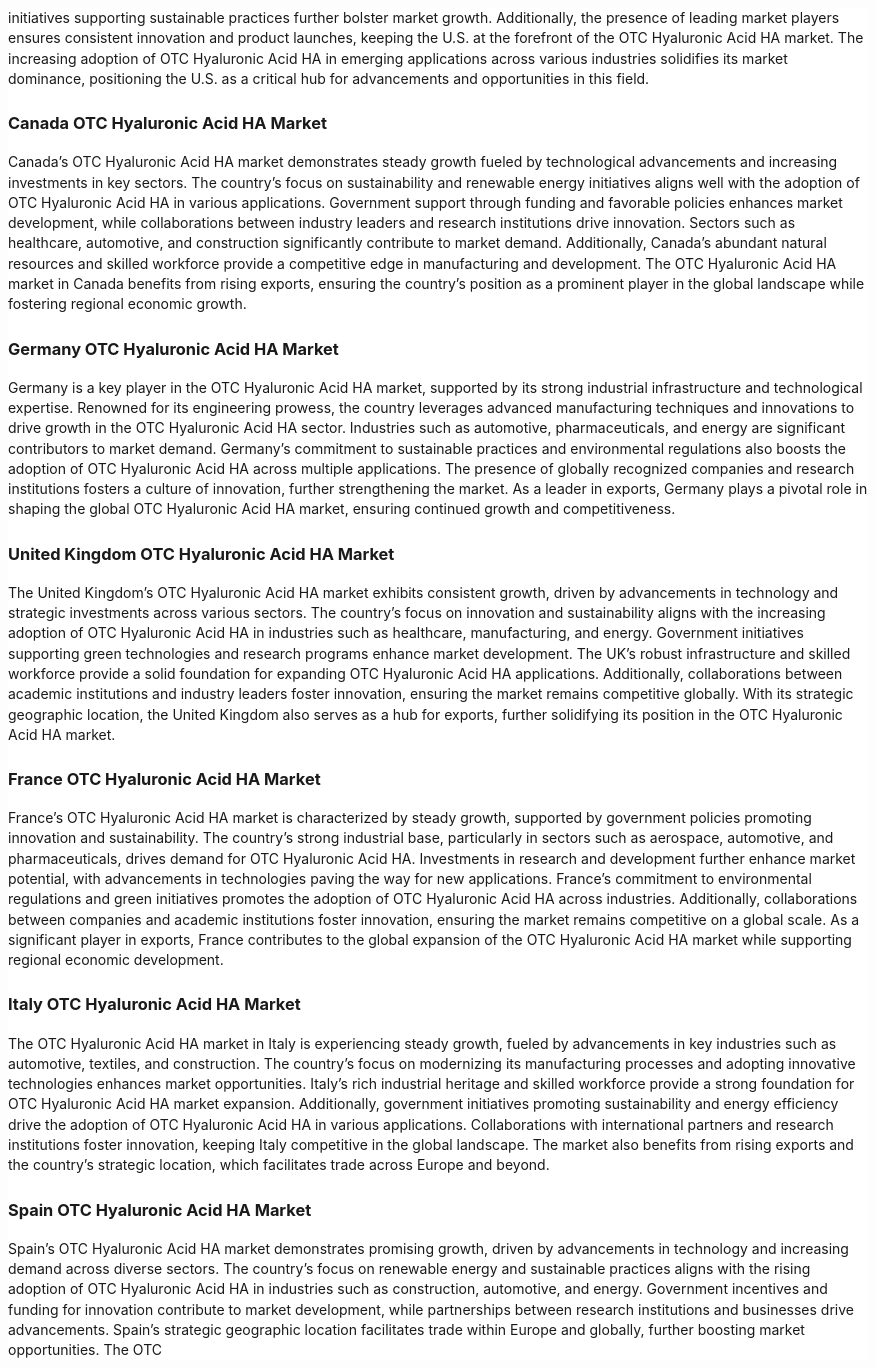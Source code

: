 initiatives supporting sustainable practices further bolster market growth. Additionally, the presence of leading market players ensures consistent innovation and product launches, keeping the U.S. at the forefront of the OTC Hyaluronic Acid HA market. The increasing adoption of OTC Hyaluronic Acid HA in emerging applications across various industries solidifies its market dominance, positioning the U.S. as a critical hub for advancements and opportunities in this field.</p><h3>Canada OTC Hyaluronic Acid HA Market</h3><p>Canada&rsquo;s OTC Hyaluronic Acid HA market demonstrates steady growth fueled by technological advancements and increasing investments in key sectors. The country&rsquo;s focus on sustainability and renewable energy initiatives aligns well with the adoption of OTC Hyaluronic Acid HA in various applications. Government support through funding and favorable policies enhances market development, while collaborations between industry leaders and research institutions drive innovation. Sectors such as healthcare, automotive, and construction significantly contribute to market demand. Additionally, Canada&rsquo;s abundant natural resources and skilled workforce provide a competitive edge in manufacturing and development. The OTC Hyaluronic Acid HA market in Canada benefits from rising exports, ensuring the country&rsquo;s position as a prominent player in the global landscape while fostering regional economic growth.</p><h3>Germany OTC Hyaluronic Acid HA Market</h3><p>Germany is a key player in the OTC Hyaluronic Acid HA market, supported by its strong industrial infrastructure and technological expertise. Renowned for its engineering prowess, the country leverages advanced manufacturing techniques and innovations to drive growth in the OTC Hyaluronic Acid HA sector. Industries such as automotive, pharmaceuticals, and energy are significant contributors to market demand. Germany&rsquo;s commitment to sustainable practices and environmental regulations also boosts the adoption of OTC Hyaluronic Acid HA across multiple applications. The presence of globally recognized companies and research institutions fosters a culture of innovation, further strengthening the market. As a leader in exports, Germany plays a pivotal role in shaping the global OTC Hyaluronic Acid HA market, ensuring continued growth and competitiveness.</p><h3>United Kingdom OTC Hyaluronic Acid HA Market</h3><p>The United Kingdom&rsquo;s OTC Hyaluronic Acid HA market exhibits consistent growth, driven by advancements in technology and strategic investments across various sectors. The country&rsquo;s focus on innovation and sustainability aligns with the increasing adoption of OTC Hyaluronic Acid HA in industries such as healthcare, manufacturing, and energy. Government initiatives supporting green technologies and research programs enhance market development. The UK&rsquo;s robust infrastructure and skilled workforce provide a solid foundation for expanding OTC Hyaluronic Acid HA applications. Additionally, collaborations between academic institutions and industry leaders foster innovation, ensuring the market remains competitive globally. With its strategic geographic location, the United Kingdom also serves as a hub for exports, further solidifying its position in the OTC Hyaluronic Acid HA market.</p><h3>France OTC Hyaluronic Acid HA Market</h3><p>France&rsquo;s OTC Hyaluronic Acid HA market is characterized by steady growth, supported by government policies promoting innovation and sustainability. The country&rsquo;s strong industrial base, particularly in sectors such as aerospace, automotive, and pharmaceuticals, drives demand for OTC Hyaluronic Acid HA. Investments in research and development further enhance market potential, with advancements in technologies paving the way for new applications. France&rsquo;s commitment to environmental regulations and green initiatives promotes the adoption of OTC Hyaluronic Acid HA across industries. Additionally, collaborations between companies and academic institutions foster innovation, ensuring the market remains competitive on a global scale. As a significant player in exports, France contributes to the global expansion of the OTC Hyaluronic Acid HA market while supporting regional economic development.</p><h3>Italy OTC Hyaluronic Acid HA Market</h3><p>The OTC Hyaluronic Acid HA market in Italy is experiencing steady growth, fueled by advancements in key industries such as automotive, textiles, and construction. The country&rsquo;s focus on modernizing its manufacturing processes and adopting innovative technologies enhances market opportunities. Italy&rsquo;s rich industrial heritage and skilled workforce provide a strong foundation for OTC Hyaluronic Acid HA market expansion. Additionally, government initiatives promoting sustainability and energy efficiency drive the adoption of OTC Hyaluronic Acid HA in various applications. Collaborations with international partners and research institutions foster innovation, keeping Italy competitive in the global landscape. The market also benefits from rising exports and the country&rsquo;s strategic location, which facilitates trade across Europe and beyond.</p><h3>Spain OTC Hyaluronic Acid HA Market</h3><p>Spain&rsquo;s OTC Hyaluronic Acid HA market demonstrates promising growth, driven by advancements in technology and increasing demand across diverse sectors. The country&rsquo;s focus on renewable energy and sustainable practices aligns with the rising adoption of OTC Hyaluronic Acid HA in industries such as construction, automotive, and energy. Government incentives and funding for innovation contribute to market development, while partnerships between research institutions and businesses drive advancements. Spain&rsquo;s strategic geographic location facilitates trade within Europe and globally, further boosting market opportunities. The OTC